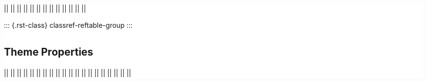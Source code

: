 ||
||
||
||
||
||
||
||
||
||
||
||
||

::: {.rst-class}
classref-reftable-group
:::

## Theme Properties

||
||
||
||
||
||
||
||
||
||
||
||
||
||
||
||
||
||
||
||
